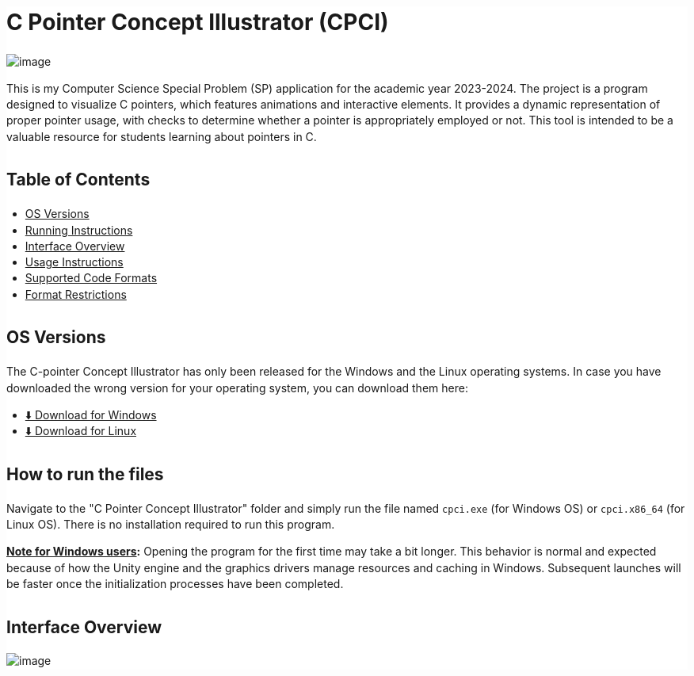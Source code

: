 # C Pointer Concept Illustrator (CPCI)

![image](https://github.com/yvestige/cpci-linux-release/tree/main/User%20Manual/assets/cdfa6a48-56d3-4dba-8628-2b474f82fe69.png)

This is my Computer Science Special Problem (SP) application for the academic year 2023-2024. The project is a program designed to visualize C pointers, which features animations and interactive elements. It provides a dynamic representation of proper pointer usage, with checks to determine whether a pointer is appropriately employed or not. This tool is intended to be a valuable resource for students learning about pointers in C.



## Table of Contents

- [OS Versions](#os-versions)  
- [Running Instructions](#how-to-run-the-files)  
- [Interface Overview](#interface-overview)  
- [Usage Instructions](#usage-instructions)
- [Supported Code Formats](#supported-code-formats)  
- [Format Restrictions](#format-restrictions) 



## OS Versions

The C-pointer Concept Illustrator has only been released for the Windows and the Linux operating systems. In case you have downloaded the wrong version for your operating system, you can download them here:

- [⬇️ Download for Windows](https://github.com/yvestige/cpci-windows-release/archive/refs/heads/main.zip)
- [⬇️ Download for Linux](https://github.com/yvestige/cpci-linux-release/archive/refs/heads/main.zip)



## How to run the files

Navigate to the "C Pointer Concept Illustrator" folder and simply run the file named `cpci.exe` (for Windows OS) or `cpci.x86_64` (for Linux OS). There is no installation required to run this program.

**<u>Note for Windows users</u>:** Opening the program for the first time may take a bit longer. This behavior is normal and expected because of how the Unity engine and the graphics drivers manage resources and caching in Windows. Subsequent launches will be faster once the initialization processes have been completed.



## Interface Overview

![image](https://github.com/user-attachments/assets/62e1cec4-5a2f-4c4f-8b05-1fa3469dde16)
